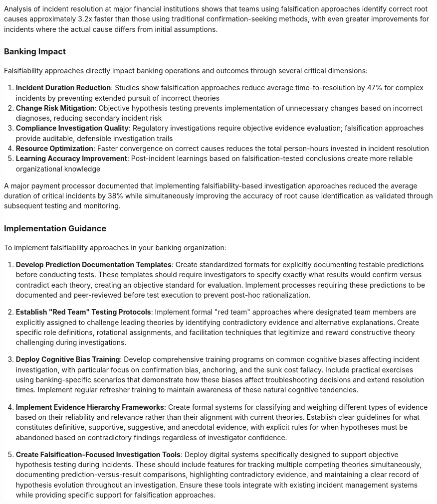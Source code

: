 Analysis of incident resolution at major financial institutions shows that teams using falsification approaches identify correct root causes approximately 3.2x faster than those using traditional confirmation-seeking methods, with even greater improvements for incidents where the actual cause differs from initial assumptions.

### Banking Impact

Falsifiability approaches directly impact banking operations and outcomes through several critical dimensions:

1. **Incident Duration Reduction**: Studies show falsification approaches reduce average time-to-resolution by 47% for complex incidents by preventing extended pursuit of incorrect theories
2. **Change Risk Mitigation**: Objective hypothesis testing prevents implementation of unnecessary changes based on incorrect diagnoses, reducing secondary incident risk
3. **Compliance Investigation Quality**: Regulatory investigations require objective evidence evaluation; falsification approaches provide auditable, defensible investigation trails
4. **Resource Optimization**: Faster convergence on correct causes reduces the total person-hours invested in incident resolution
5. **Learning Accuracy Improvement**: Post-incident learnings based on falsification-tested conclusions create more reliable organizational knowledge

A major payment processor documented that implementing falsifiability-based investigation approaches reduced the average duration of critical incidents by 38% while simultaneously improving the accuracy of root cause identification as validated through subsequent testing and monitoring.

### Implementation Guidance

To implement falsifiability approaches in your banking organization:

1. **Develop Prediction Documentation Templates**: Create standardized formats for explicitly documenting testable predictions before conducting tests. These templates should require investigators to specify exactly what results would confirm versus contradict each theory, creating an objective standard for evaluation. Implement processes requiring these predictions to be documented and peer-reviewed before test execution to prevent post-hoc rationalization.

2. **Establish "Red Team" Testing Protocols**: Implement formal "red team" approaches where designated team members are explicitly assigned to challenge leading theories by identifying contradictory evidence and alternative explanations. Create specific role definitions, rotational assignments, and facilitation techniques that legitimize and reward constructive theory challenging during investigations.

3. **Deploy Cognitive Bias Training**: Develop comprehensive training programs on common cognitive biases affecting incident investigation, with particular focus on confirmation bias, anchoring, and the sunk cost fallacy. Include practical exercises using banking-specific scenarios that demonstrate how these biases affect troubleshooting decisions and extend resolution times. Implement regular refresher training to maintain awareness of these natural cognitive tendencies.

4. **Implement Evidence Hierarchy Frameworks**: Create formal systems for classifying and weighing different types of evidence based on their reliability and relevance rather than their alignment with current theories. Establish clear guidelines for what constitutes definitive, supportive, suggestive, and anecdotal evidence, with explicit rules for when hypotheses must be abandoned based on contradictory findings regardless of investigator confidence.

5. **Create Falsification-Focused Investigation Tools**: Deploy digital systems specifically designed to support objective hypothesis testing during incidents. These should include features for tracking multiple competing theories simultaneously, documenting prediction-versus-result comparisons, highlighting contradictory evidence, and maintaining a clear record of hypothesis evolution throughout an investigation. Ensure these tools integrate with existing incident management systems while providing specific support for falsification approaches.
